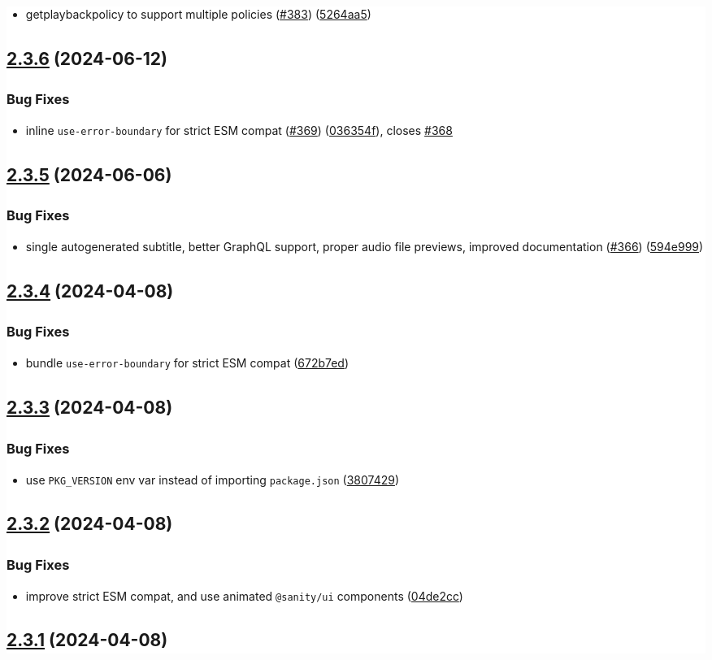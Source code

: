 - getplaybackpolicy to support multiple policies ([#383](https://github.com/sanity-io/sanity-plugin-mux-input/issues/383)) ([5264aa5](https://github.com/sanity-io/sanity-plugin-mux-input/commit/5264aa5e27ecc6159a2edb6f1f10563b71fd0a01))

## [2.3.6](https://github.com/sanity-io/sanity-plugin-mux-input/compare/v2.3.5...v2.3.6) (2024-06-12)

### Bug Fixes

- inline `use-error-boundary` for strict ESM compat ([#369](https://github.com/sanity-io/sanity-plugin-mux-input/issues/369)) ([036354f](https://github.com/sanity-io/sanity-plugin-mux-input/commit/036354fddd1f9d0b0d2600015f9813b703e90cc4)), closes [#368](https://github.com/sanity-io/sanity-plugin-mux-input/issues/368)

## [2.3.5](https://github.com/sanity-io/sanity-plugin-mux-input/compare/v2.3.4...v2.3.5) (2024-06-06)

### Bug Fixes

- single autogenerated subtitle, better GraphQL support, proper audio file previews, improved documentation ([#366](https://github.com/sanity-io/sanity-plugin-mux-input/issues/366)) ([594e999](https://github.com/sanity-io/sanity-plugin-mux-input/commit/594e999d0ae4031c12e2052add9d280f236bd339))

## [2.3.4](https://github.com/sanity-io/sanity-plugin-mux-input/compare/v2.3.3...v2.3.4) (2024-04-08)

### Bug Fixes

- bundle `use-error-boundary` for strict ESM compat ([672b7ed](https://github.com/sanity-io/sanity-plugin-mux-input/commit/672b7ed533fc08330da947214cd26c90538e7ee3))

## [2.3.3](https://github.com/sanity-io/sanity-plugin-mux-input/compare/v2.3.2...v2.3.3) (2024-04-08)

### Bug Fixes

- use `PKG_VERSION` env var instead of importing `package.json` ([3807429](https://github.com/sanity-io/sanity-plugin-mux-input/commit/380742918a6afebab3ded682b426a75fc276dbcc))

## [2.3.2](https://github.com/sanity-io/sanity-plugin-mux-input/compare/v2.3.1...v2.3.2) (2024-04-08)

### Bug Fixes

- improve strict ESM compat, and use animated `@sanity/ui` components ([04de2cc](https://github.com/sanity-io/sanity-plugin-mux-input/commit/04de2cc5c2be5c039fc30830f0d977740e0dd1e2))

## [2.3.1](https://github.com/sanity-io/sanity-plugin-mux-input/compare/v2.3.0...v2.3.1) (2024-04-08)
